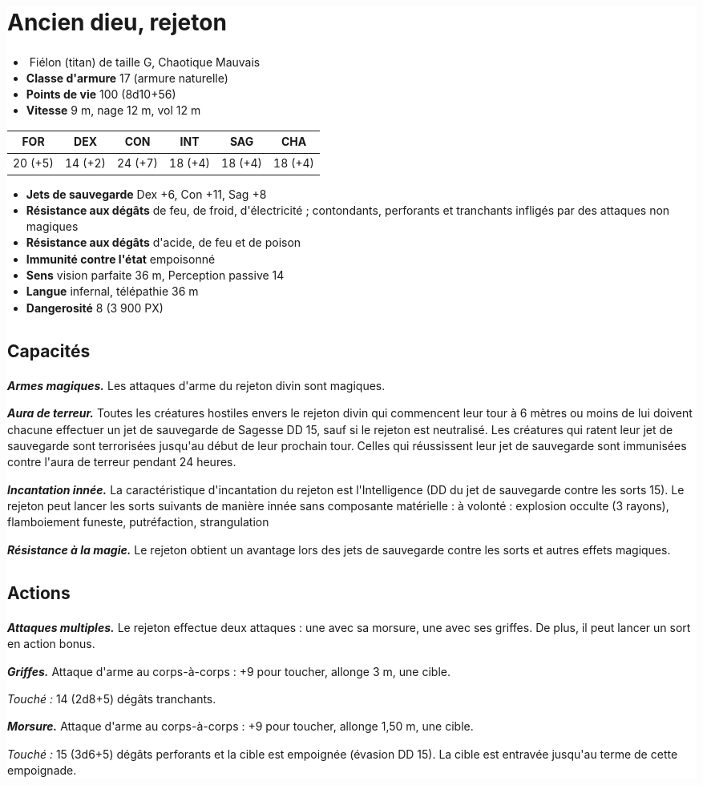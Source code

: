 



# Ancien dieu, rejeton

-  Fiélon (titan) de taille G, Chaotique Mauvais
- **Classe d'armure** 17 (armure naturelle)
- **Points de vie** 100 (8d10+56)
- **Vitesse** 9 m, nage 12 m, vol 12 m

|  FOR  |  DEX  |  CON  |  INT  |  SAG  |  CHA  |
| ---   | ---   | ---   | ---   | ---   | ---   |
|20 (+5)|14 (+2)|24 (+7)|18 (+4)|18 (+4)|18 (+4)|

- **Jets de sauvegarde** Dex +6, Con +11, Sag +8
- **Résistance aux dégâts** de feu, de froid, d'électricité ; contondants, perforants et tranchants infligés par des attaques non magiques
- **Résistance aux dégâts** d'acide, de feu et de poison
- **Immunité contre l'état** empoisonné
- **Sens** vision parfaite 36 m, Perception passive 14
- **Langue** infernal, télépathie 36 m
- **Dangerosité** 8 (3 900 PX)

## Capacités

**_Armes magiques._** Les attaques d'arme du rejeton divin sont magiques.

**_Aura de terreur._** Toutes les créatures hostiles envers le rejeton divin qui commencent leur tour à 6 mètres ou moins de lui doivent chacune effectuer un jet de sauvegarde de Sagesse DD 15, sauf si le rejeton est neutralisé. Les créatures qui ratent leur jet de sauvegarde sont terrorisées jusqu'au début de leur prochain tour. Celles qui réussissent leur jet de sauvegarde sont immunisées contre l'aura de terreur pendant 24 heures.

**_Incantation innée._** La caractéristique d'incantation du rejeton est l'Intelligence (DD du jet de sauvegarde contre les sorts 15). Le rejeton peut lancer les sorts suivants de manière innée sans composante matérielle : à volonté : explosion occulte (3 rayons), flamboiement funeste, putréfaction, strangulation

**_Résistance à la magie._** Le rejeton obtient un avantage lors des jets de sauvegarde contre les sorts et autres effets magiques.

## Actions

**_Attaques multiples._** Le rejeton effectue deux attaques : une avec sa morsure, une avec ses griffes. De plus, il peut lancer un sort en action bonus.

**_Griffes._** Attaque d'arme au corps-à-corps : +9 pour toucher, allonge 3 m, une cible.

_Touché :_ 14 (2d8+5) dégâts tranchants.

**_Morsure._** Attaque d'arme au corps-à-corps : +9 pour toucher, allonge 1,50 m, une cible.

_Touché :_ 15 (3d6+5) dégâts perforants et la cible est empoignée (évasion DD 15). La cible est entravée jusqu'au terme de cette empoignade.
